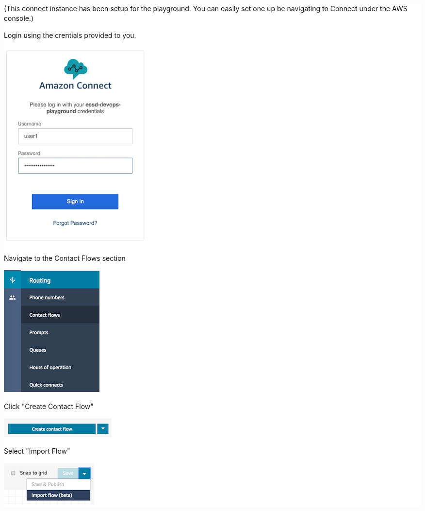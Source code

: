 (This connect instance has been setup for the playground. You can easily set one up be navigating to Connect under the AWS console.)

Login using the crentials provided to you.

![](images/connect-login.png)

Navigate to the Contact Flows section

![](images/connect-contact-flows.png)

Click "Create Contact Flow"

![](images/create-contact-flow.png)

Select "Import Flow"

![](images/connect-import-flow.png)

